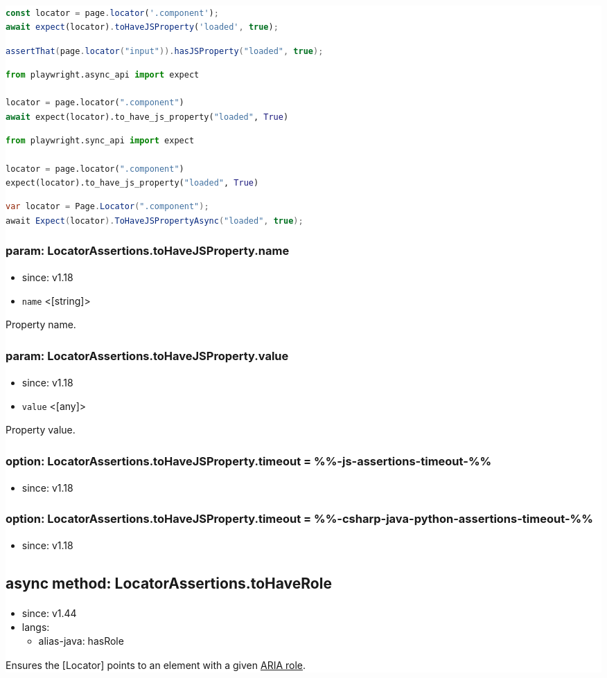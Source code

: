 ```js
const locator = page.locator('.component');
await expect(locator).toHaveJSProperty('loaded', true);
```

```java
assertThat(page.locator("input")).hasJSProperty("loaded", true);
```

```python async
from playwright.async_api import expect

locator = page.locator(".component")
await expect(locator).to_have_js_property("loaded", True)
```

```python sync
from playwright.sync_api import expect

locator = page.locator(".component")
expect(locator).to_have_js_property("loaded", True)
```

```csharp
var locator = Page.Locator(".component");
await Expect(locator).ToHaveJSPropertyAsync("loaded", true);
```

### param: LocatorAssertions.toHaveJSProperty.name
* since: v1.18
- `name` <[string]>

Property name.

### param: LocatorAssertions.toHaveJSProperty.value
* since: v1.18
- `value` <[any]>

Property value.

### option: LocatorAssertions.toHaveJSProperty.timeout = %%-js-assertions-timeout-%%
* since: v1.18

### option: LocatorAssertions.toHaveJSProperty.timeout = %%-csharp-java-python-assertions-timeout-%%
* since: v1.18


## async method: LocatorAssertions.toHaveRole
* since: v1.44
* langs:
  - alias-java: hasRole

Ensures the [Locator] points to an element with a given [ARIA role](https://www.w3.org/TR/wai-aria-1.2/#roles).
